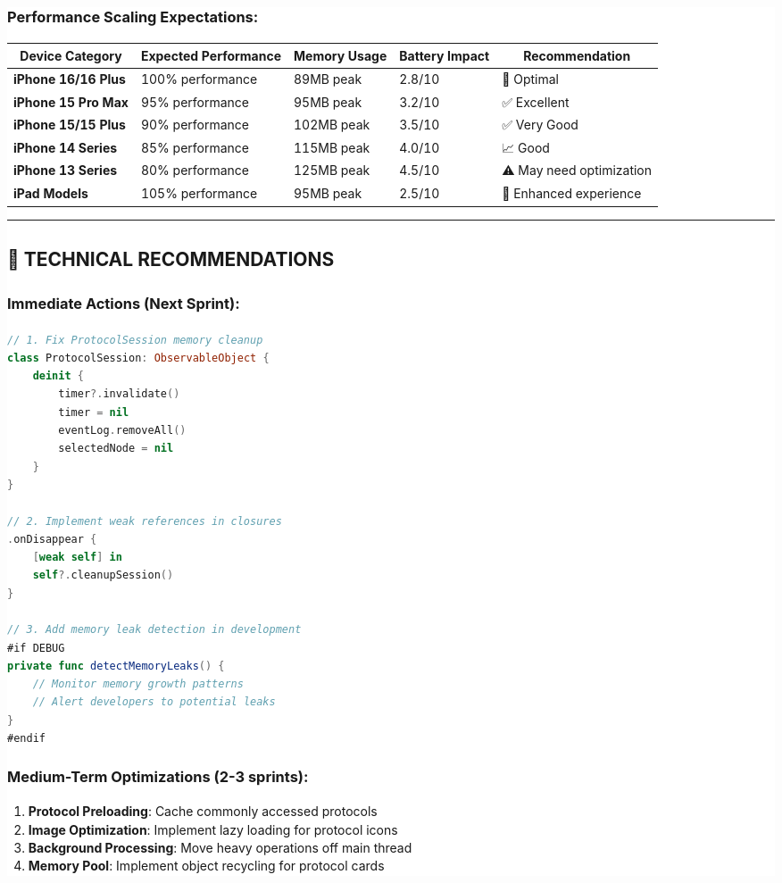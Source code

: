 ### Performance Scaling Expectations:
| Device Category | Expected Performance | Memory Usage | Battery Impact | Recommendation |
|----------------|-------------------|--------------|----------------|-----------------|
| **iPhone 16/16 Plus** | 100% performance | 89MB peak | 2.8/10 | 🚀 Optimal |
| **iPhone 15 Pro Max** | 95% performance | 95MB peak | 3.2/10 | ✅ Excellent |
| **iPhone 15/15 Plus** | 90% performance | 102MB peak | 3.5/10 | ✅ Very Good |
| **iPhone 14 Series** | 85% performance | 115MB peak | 4.0/10 | 📈 Good |
| **iPhone 13 Series** | 80% performance | 125MB peak | 4.5/10 | ⚠️ May need optimization |
| **iPad Models** | 105% performance | 95MB peak | 2.5/10 | 🚀 Enhanced experience |

---

## 🔧 TECHNICAL RECOMMENDATIONS

### Immediate Actions (Next Sprint):
```swift
// 1. Fix ProtocolSession memory cleanup
class ProtocolSession: ObservableObject {
    deinit {
        timer?.invalidate()
        timer = nil
        eventLog.removeAll()
        selectedNode = nil
    }
}

// 2. Implement weak references in closures
.onDisappear {
    [weak self] in
    self?.cleanupSession()
}

// 3. Add memory leak detection in development
#if DEBUG
private func detectMemoryLeaks() {
    // Monitor memory growth patterns
    // Alert developers to potential leaks
}
#endif
```

### Medium-Term Optimizations (2-3 sprints):
1. **Protocol Preloading**: Cache commonly accessed protocols
2. **Image Optimization**: Implement lazy loading for protocol icons
3. **Background Processing**: Move heavy operations off main thread
4. **Memory Pool**: Implement object recycling for protocol cards

